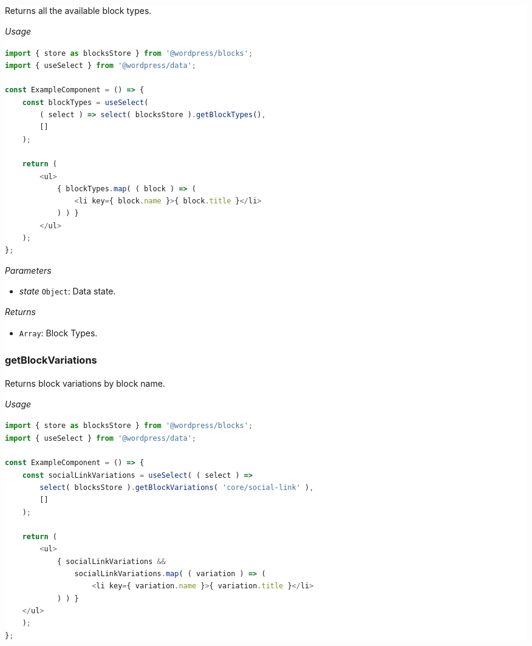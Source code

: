Returns all the available block types.

_Usage_

```js
import { store as blocksStore } from '@wordpress/blocks';
import { useSelect } from '@wordpress/data';

const ExampleComponent = () => {
    const blockTypes = useSelect(
        ( select ) => select( blocksStore ).getBlockTypes(),
        []
    );

    return (
        <ul>
            { blockTypes.map( ( block ) => (
                <li key={ block.name }>{ block.title }</li>
            ) ) }
        </ul>
    );
};
```

_Parameters_

-   _state_ `Object`: Data state.

_Returns_

-   `Array`: Block Types.

### getBlockVariations

Returns block variations by block name.

_Usage_

```js
import { store as blocksStore } from '@wordpress/blocks';
import { useSelect } from '@wordpress/data';

const ExampleComponent = () => {
    const socialLinkVariations = useSelect( ( select ) =>
        select( blocksStore ).getBlockVariations( 'core/social-link' ),
        []
    );

    return (
        <ul>
            { socialLinkVariations &&
                socialLinkVariations.map( ( variation ) => (
                    <li key={ variation.name }>{ variation.title }</li>
            ) ) }
    </ul>
    );
};
```
